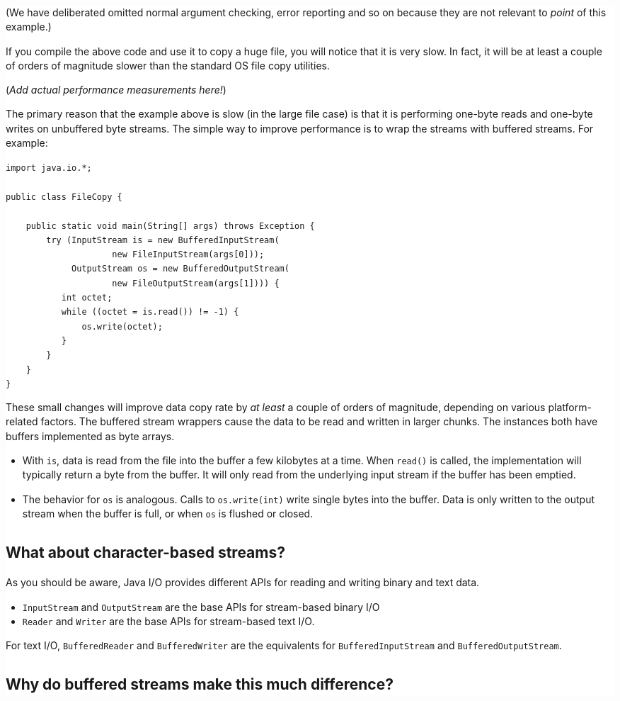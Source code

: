 (We have deliberated omitted normal argument checking, error reporting and so on because they are not relevant to *point* of this example.)

If you compile the above code and use it to copy a huge file, you will notice that it is very slow.  In fact, it will be at least a couple of orders of magnitude slower than the standard OS file copy utilities.  

(*Add actual performance measurements here!*)

The primary reason that the example above is slow (in the large file case) is that it is performing one-byte reads and one-byte writes on unbuffered byte streams.  The simple way to improve performance is to wrap the streams with buffered streams.  For example:

    import java.io.*;

    public class FileCopy {

        public static void main(String[] args) throws Exception {
            try (InputStream is = new BufferedInputStream(
                         new FileInputStream(args[0]));
                 OutputStream os = new BufferedOutputStream(
                         new FileOutputStream(args[1]))) {
               int octet;
               while ((octet = is.read()) != -1) {
                   os.write(octet);
               }
            }
        }
    }

These small changes will improve data copy rate by *at least* a couple of orders of magnitude, depending on various platform-related factors.  The buffered stream wrappers cause the data to be read and written in larger chunks.  The instances both have buffers implemented as byte arrays.  

- With `is`, data is read from the file into the buffer a few kilobytes at a time.  When `read()` is called, the implementation will typically return a byte from the buffer.  It will only read from the underlying input stream if the buffer has been emptied.

- The behavior for `os` is analogous.  Calls to `os.write(int)` write single bytes into the buffer.  Data is only written to the output stream when the buffer is full, or when `os` is flushed or closed.

What about character-based streams?
-----------------------------------

As you should be aware, Java I/O provides different APIs for reading and writing binary and text data.

  - `InputStream` and `OutputStream` are the base APIs for stream-based binary I/O
  - `Reader` and `Writer` are the base APIs for stream-based text I/O.

For text I/O, `BufferedReader` and `BufferedWriter` are the equivalents for `BufferedInputStream` and `BufferedOutputStream`.

Why do buffered streams make this much difference?
--------------------------------------------------


  [1]: http://outoffactserror.blogspot.com/2017/03/is-javas-string-operator-in-loop-slow.html
  [1]: http://java-performance.info/string-intern-in-java-6-7-8/
  [1]: http://docs.oracle.com/javase/8/docs/api/java/util/regex/Pattern.html
  [2]: https://www.wikiod.com/docs/regex
  [3]: https://blog.codinghorror.com/regex-performance/
  [4]: http://andreas.haufler.info/2013/09/how-to-kill-java-with-regular-expression.html
  [1]: https://docs.oracle.com/javase/8/docs/api/java/lang/String.html#valueOf-java.lang.Object-
  [2]: https://docs.oracle.com/javase/8/docs/api/java/util/Arrays.html#toString-java.lang.Object:A-